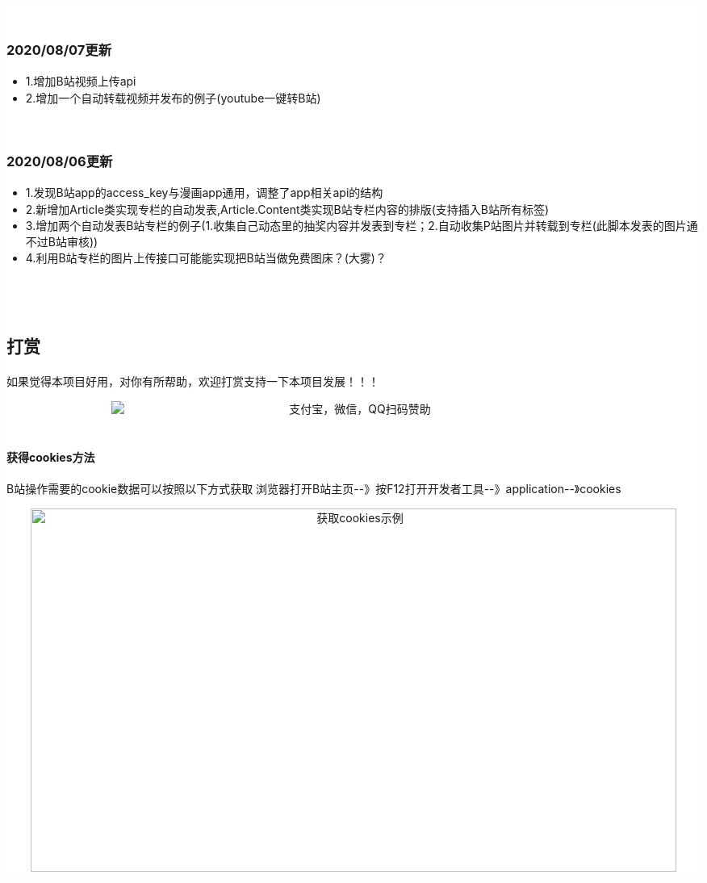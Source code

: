 
</br>

### 2020/08/07更新

* 1.增加B站视频上传api
* 2.增加一个自动转载视频并发布的例子(youtube一键转B站)

</br>

### 2020/08/06更新

* 1.发现B站app的access_key与漫画app通用，调整了app相关api的结构
* 2.新增加Article类实现专栏的自动发表,Article.Content类实现B站专栏内容的排版(支持插入B站所有标签)
* 3.增加两个自动发表B站专栏的例子(1.收集自己动态里的抽奖内容并发表到专栏；2.自动收集P站图片并转载到专栏(此脚本发表的图片通不过B站审核))
* 4.利用B站专栏的图片上传接口可能能实现把B站当做免费图床？(大雾)？

</br></br>

## 打赏
如果觉得本项目好用，对你有所帮助，欢迎打赏支持一下本项目发展！！！

<div align="center">

<img src="https://user-images.githubusercontent.com/67217225/99527309-8d48d480-29d7-11eb-8f4e-7034dbd91baf.png" width="600" title="支付宝，微信，QQ扫码赞助" style="display:block;" />

</div>

</br>

#### 获得cookies方法
B站操作需要的cookie数据可以按照以下方式获取
浏览器打开B站主页--》按F12打开开发者工具--》application--》cookies
<div align="center"><img src="https://s1.ax1x.com/2020/09/23/wjM09e.png" width="800" height="450" title="获取cookies示例"></div>

